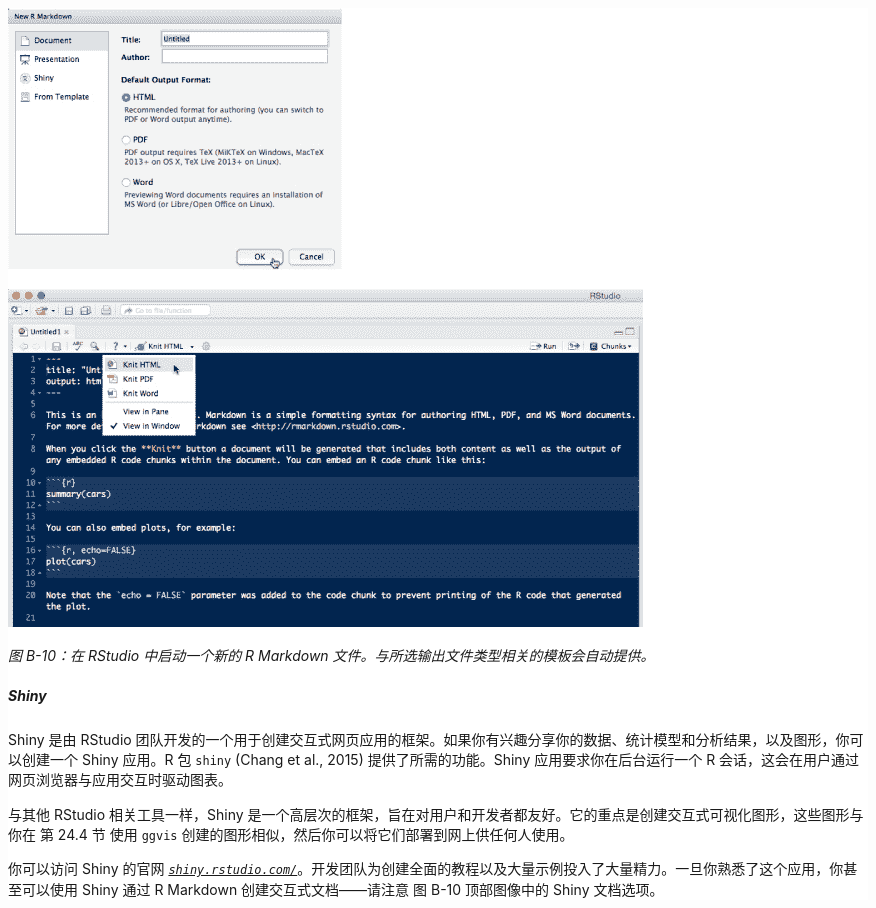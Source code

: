 ![image](img/fb-10.jpg)

*图 B-10：在 RStudio 中启动一个新的 R Markdown 文件。与所选输出文件类型相关的模板会自动提供。*

##### **Shiny**

Shiny 是由 RStudio 团队开发的一个用于创建交互式网页应用的框架。如果你有兴趣分享你的数据、统计模型和分析结果，以及图形，你可以创建一个 Shiny 应用。R 包 `shiny` (Chang et al., 2015) 提供了所需的功能。Shiny 应用要求你在后台运行一个 R 会话，这会在用户通过网页浏览器与应用交互时驱动图表。

与其他 RStudio 相关工具一样，Shiny 是一个高层次的框架，旨在对用户和开发者都友好。它的重点是创建交互式可视化图形，这些图形与你在 第 24.4 节 使用 `ggvis` 创建的图形相似，然后你可以将它们部署到网上供任何人使用。

你可以访问 Shiny 的官网 *[`shiny.rstudio.com/`](http://shiny.rstudio.com/)*。开发团队为创建全面的教程以及大量示例投入了大量精力。一旦你熟悉了这个应用，你甚至可以使用 Shiny 通过 R Markdown 创建交互式文档——请注意 图 B-10 顶部图像中的 Shiny 文档选项。
